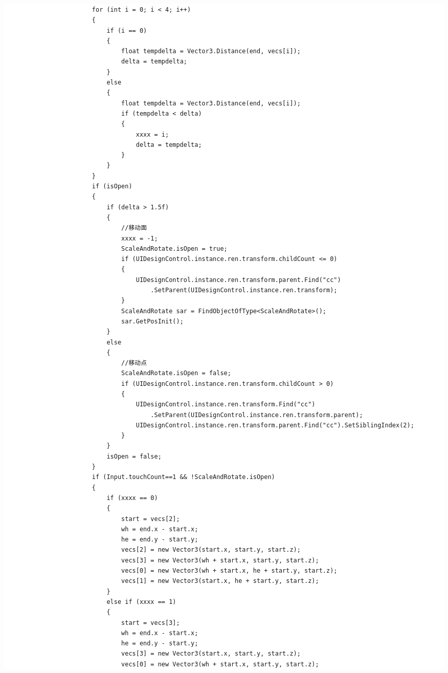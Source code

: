                             for (int i = 0; i < 4; i++)
                            {
                                if (i == 0)
                                {
                                    float tempdelta = Vector3.Distance(end, vecs[i]);
                                    delta = tempdelta;
                                }
                                else
                                {
                                    float tempdelta = Vector3.Distance(end, vecs[i]);
                                    if (tempdelta < delta)
                                    {
                                        xxxx = i;
                                        delta = tempdelta;
                                    }
                                }
                            }
                            if (isOpen)
                            {
                                if (delta > 1.5f)
                                {
                                    //移动面
                                    xxxx = -1;
                                    ScaleAndRotate.isOpen = true;
                                    if (UIDesignControl.instance.ren.transform.childCount <= 0)
                                    {
                                        UIDesignControl.instance.ren.transform.parent.Find("cc")
                                            .SetParent(UIDesignControl.instance.ren.transform);
                                    }
                                    ScaleAndRotate sar = FindObjectOfType<ScaleAndRotate>();
                                    sar.GetPosInit();
                                }
                                else
                                {
                                    //移动点
                                    ScaleAndRotate.isOpen = false;
                                    if (UIDesignControl.instance.ren.transform.childCount > 0)
                                    {
                                        UIDesignControl.instance.ren.transform.Find("cc")
                                            .SetParent(UIDesignControl.instance.ren.transform.parent);
                                        UIDesignControl.instance.ren.transform.parent.Find("cc").SetSiblingIndex(2);
                                    }
                                }
                                isOpen = false;
                            }
                            if (Input.touchCount==1 && !ScaleAndRotate.isOpen)
                            {
                                if (xxxx == 0)
                                {
                                    start = vecs[2];
                                    wh = end.x - start.x;
                                    he = end.y - start.y;
                                    vecs[2] = new Vector3(start.x, start.y, start.z);
                                    vecs[3] = new Vector3(wh + start.x, start.y, start.z);
                                    vecs[0] = new Vector3(wh + start.x, he + start.y, start.z);
                                    vecs[1] = new Vector3(start.x, he + start.y, start.z);
                                }
                                else if (xxxx == 1)
                                {
                                    start = vecs[3];
                                    wh = end.x - start.x;
                                    he = end.y - start.y;
                                    vecs[3] = new Vector3(start.x, start.y, start.z);
                                    vecs[0] = new Vector3(wh + start.x, start.y, start.z);